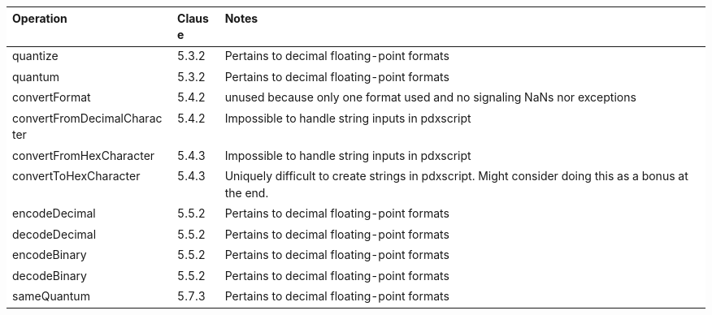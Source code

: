 | Operation | Clause | Notes |
| :--- | :--- | :--- |
| quantize | 5.3.2 | Pertains to decimal floating-point formats |
| quantum | 5.3.2 | Pertains to decimal floating-point formats |
| convertFormat | 5.4.2 | unused because only one format used and no signaling NaNs nor exceptions |
| convertFromDecimalCharacter | 5.4.2 | Impossible to handle string inputs in pdxscript |
| convertFromHexCharacter | 5.4.3 | Impossible to handle string inputs in pdxscript |
| convertToHexCharacter | 5.4.3 | Uniquely difficult to create strings in pdxscript. Might consider doing this as a bonus at the end. |
| encodeDecimal | 5.5.2 | Pertains to decimal floating-point formats |
| decodeDecimal | 5.5.2 | Pertains to decimal floating-point formats |
| encodeBinary | 5.5.2 | Pertains to decimal floating-point formats |
| decodeBinary | 5.5.2 | Pertains to decimal floating-point formats |
| sameQuantum | 5.7.3 | Pertains to decimal floating-point formats |